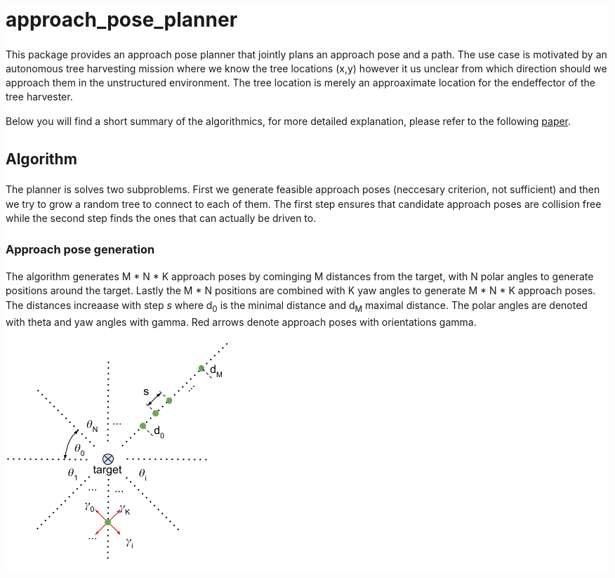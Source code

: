 # approach\_pose\_planner

This package provides an approach pose planner that jointly plans an approach pose and a path. The use case is motivated
by an autonomous tree harvesting mission where we know the tree locations (x,y) however it us unclear from which
direction should we approach them in the unstructured environment. The tree location is merely an approaximate location
for the endeffector of the tree harvester.

Below you will find a short summary of the algorithmics, for more detailed explanation, please refer to the
following [paper](https://arxiv.org/abs/2104.10110).

## Algorithm

The planner is solves two subproblems. First we generate feasible approach poses (neccesary criterion, not sufficient)
and then we try to grow a random tree to connect to each of them. The first step ensures that candidate approach poses
are collision free while the second step finds the ones that can actually be driven to.

### Approach pose generation

The algorithm generates M * N * K approach poses by cominging M distances from the target, with N polar angles to
generate positions around the target. Lastly the M * N positions are combined with K yaw angles to generate M * N * K
approach poses. The distances increaase with step _s_ where d<sub>0</sub> is the minimal distance and d<sub>M</sub>
maximal distance. The polar angles are denoted with theta and yaw angles with gamma. Red arrows denote approach poses
with orientations gamma.

[<img src="doc/Approach_pose_conventions.png" width="317" height="327">]((Approach_pose_conventions.pdf))
